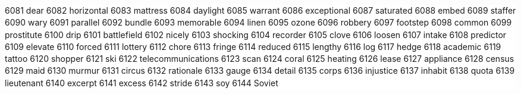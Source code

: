 6081 dear
6082 horizontal
6083 mattress
6084 daylight
6085 warrant
6086 exceptional
6087 saturated
6088 embed
6089 staffer
6090 wary
6091 parallel
6092 bundle
6093 memorable
6094 linen
6095 ozone
6096 robbery
6097 footstep
6098 common
6099 prostitute
6100 drip
6101 battlefield
6102 nicely
6103 shocking
6104 recorder
6105 clove
6106 loosen
6107 intake
6108 predictor
6109 elevate
6110 forced
6111 lottery
6112 chore
6113 fringe
6114 reduced
6115 lengthy
6116 log
6117 hedge
6118 academic
6119 tattoo
6120 shopper
6121 ski
6122 telecommunications
6123 scan
6124 coral
6125 heating
6126 lease
6127 appliance
6128 census
6129 maid
6130 murmur
6131 circus
6132 rationale
6133 gauge
6134 detail
6135 corps
6136 injustice
6137 inhabit
6138 quota
6139 lieutenant
6140 excerpt
6141 excess
6142 stride
6143 soy
6144 Soviet
